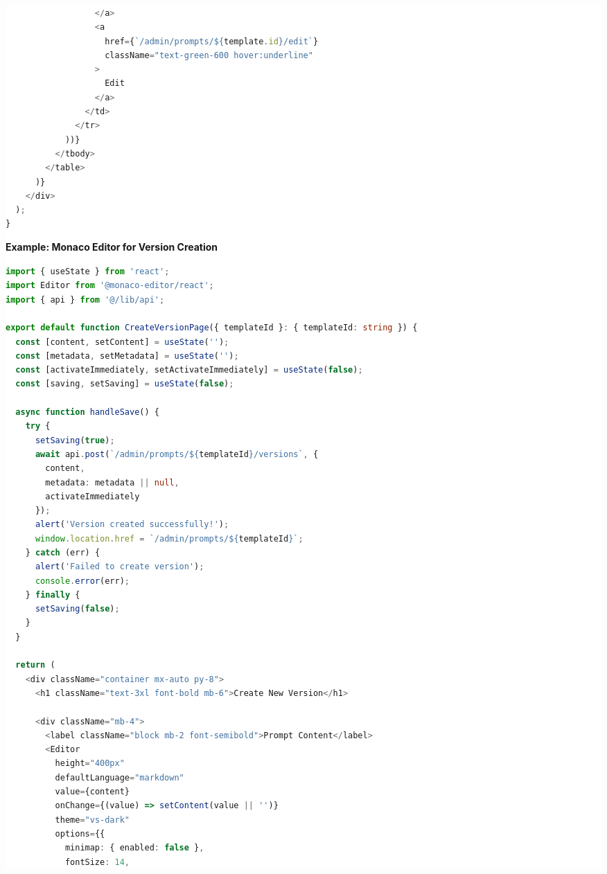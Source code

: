 ```typescript
                  </a>
                  <a
                    href={`/admin/prompts/${template.id}/edit`}
                    className="text-green-600 hover:underline"
                  >
                    Edit
                  </a>
                </td>
              </tr>
            ))}
          </tbody>
        </table>
      )}
    </div>
  );
}
```

**Example: Monaco Editor for Version Creation**

```typescript
import { useState } from 'react';
import Editor from '@monaco-editor/react';
import { api } from '@/lib/api';

export default function CreateVersionPage({ templateId }: { templateId: string }) {
  const [content, setContent] = useState('');
  const [metadata, setMetadata] = useState('');
  const [activateImmediately, setActivateImmediately] = useState(false);
  const [saving, setSaving] = useState(false);

  async function handleSave() {
    try {
      setSaving(true);
      await api.post(`/admin/prompts/${templateId}/versions`, {
        content,
        metadata: metadata || null,
        activateImmediately
      });
      alert('Version created successfully!');
      window.location.href = `/admin/prompts/${templateId}`;
    } catch (err) {
      alert('Failed to create version');
      console.error(err);
    } finally {
      setSaving(false);
    }
  }

  return (
    <div className="container mx-auto py-8">
      <h1 className="text-3xl font-bold mb-6">Create New Version</h1>

      <div className="mb-4">
        <label className="block mb-2 font-semibold">Prompt Content</label>
        <Editor
          height="400px"
          defaultLanguage="markdown"
          value={content}
          onChange={(value) => setContent(value || '')}
          theme="vs-dark"
          options={{
            minimap: { enabled: false },
            fontSize: 14,
```